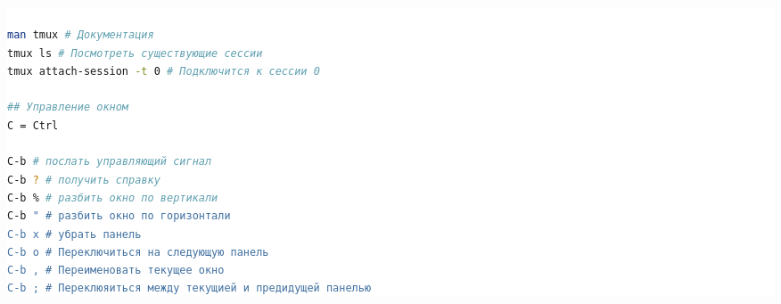 ```bash

man tmux # Документация
tmux ls # Посмотреть существующие сессии
tmux attach-session -t 0 # Подключится к сессии 0

## Управление окном
C = Ctrl

C-b # послать управляющий сигнал
С-b ? # получить справку
C-b % # разбить окно по вертикали
С-b " # разбить окно по горизонтали
С-b x # убрать панель
С-b o # Переключиться на следующую панель
C-b , # Переименовать текущее окно
C-b ; # Переклюяиться между текущией и предидущей панелью
```

